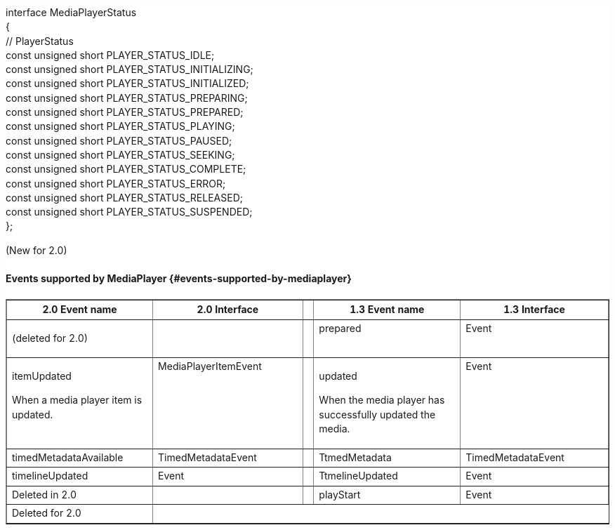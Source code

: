    <td valign="top"><p>interface MediaPlayerStatus<br /> {<br /> // PlayerStatus<br /> const unsigned short PLAYER_STATUS_IDLE;<br /> const unsigned short PLAYER_STATUS_INITIALIZING;<br /> const unsigned short PLAYER_STATUS_INITIALIZED;<br /> const unsigned short PLAYER_STATUS_PREPARING;<br /> const unsigned short PLAYER_STATUS_PREPARED;<br /> const unsigned short PLAYER_STATUS_PLAYING;<br /> const unsigned short PLAYER_STATUS_PAUSED;<br /> const unsigned short PLAYER_STATUS_SEEKING;<br /> const unsigned short PLAYER_STATUS_COMPLETE;<br /> const unsigned short PLAYER_STATUS_ERROR;<br /> const unsigned short PLAYER_STATUS_RELEASED;<br /> const unsigned short PLAYER_STATUS_SUSPENDED;<br /> };</p> </td> 
   <td valign="top">(New for 2.0)</td> 
  </tr> 
 </tbody> 
</table>

#### Events supported by MediaPlayer {#events-supported-by-mediaplayer}

<table border="1" cellpadding="1" cellspacing="0" width="100%"> 
 <tbody> 
  <tr> 
   <th>2.0 Event name</th> 
   <th>2.0 Interface</th> 
   <th> </th> 
   <th>1.3 Event name</th> 
   <th>1.3 Interface</th> 
  </tr> 
  <tr> 
   <td valign="top" width="24.280212726939297%"><p>(deleted for 2.0)</p> </td> 
   <td valign="top" width="24.922061250687694%"> </td> 
   <td valign="top" width="1.8338529249954154%"> </td> 
   <td valign="top" width="24.37190537318907%">prepared</td> 
   <td valign="top" width="24.59196772418852%">Event</td> 
  </tr> 
  <tr> 
   <td valign="top" width="24.280212726939297%"><p>itemUpdated</p> <p>When a media player item is updated.</p> </td> 
   <td valign="top" width="24.922061250687694%">MediaPlayerItemEvent</td> 
   <td valign="top" width="1.8338529249954154%"> </td> 
   <td valign="top" width="24.37190537318907%"><p>updated</p> <p>When the media player has successfully updated the media.</p> </td> 
   <td valign="top" width="24.59196772418852%">Event</td> 
  </tr> 
  <tr> 
   <td valign="top" width="24.280212726939297%">timedMetadataAvailable</td> 
   <td valign="top" width="24.922061250687694%">TimedMetadataEvent</td> 
   <td valign="top" width="1.8338529249954154%"> </td> 
   <td valign="top" width="24.37190537318907%">TtmedMetadata</td> 
   <td valign="top" width="24.59196772418852%">TimedMetadataEvent</td> 
  </tr> 
  <tr> 
   <td valign="top" width="24.280212726939297%">timelineUpdated</td> 
   <td valign="top" width="24.922061250687694%">Event</td> 
   <td valign="top" width="1.8338529249954154%"> </td> 
   <td valign="top" width="24.37190537318907%">TtmelineUpdated</td> 
   <td valign="top" width="24.59196772418852%">Event</td> 
  </tr> 
  <tr> 
   <td valign="top" width="24.280212726939297%">Deleted in 2.0</td> 
   <td valign="top" width="24.922061250687694%"> </td> 
   <td valign="top" width="1.8338529249954154%"> </td> 
   <td valign="top" width="24.37190537318907%">playStart</td> 
   <td valign="top" width="24.59196772418852%">Event</td> 
  </tr> 
  <tr> 
   <td valign="top" width="24.280212726939297%">Deleted for 2.0</td> 
